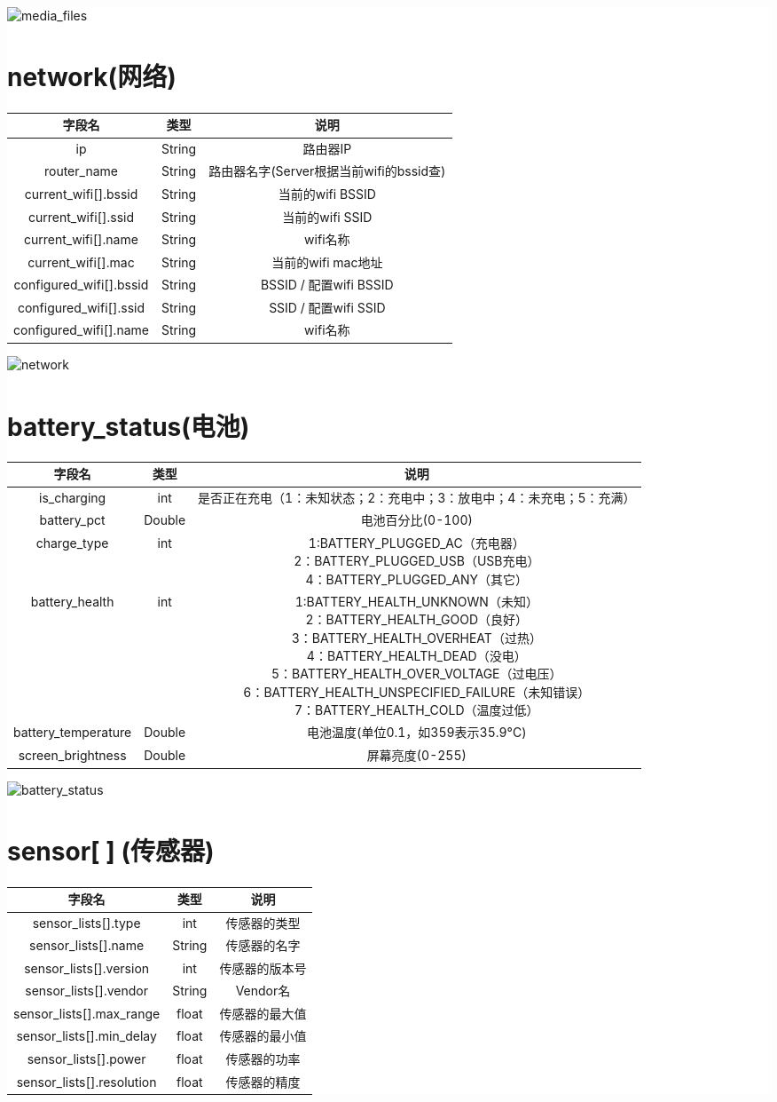 ![media_files](./app/src/main/assets/media_files.png)

# network(网络)

|           字段名           |   类型   |              说明              |
|:-----------------------:|:------:|:----------------------------:|
|           ip            | String |            路由器IP             |
|       router_name       | String | 路由器名字(Server根据当前wifi的bssid查) |
|  current_wifi[].bssid   | String |        当前的wifi BSSID         |
|   current_wifi[].ssid   | String |         当前的wifi SSID         |
|   current_wifi[].name   | String |            wifi名称            |
|   current_wifi[].mac    | String |        当前的wifi mac地址         |
| configured_wifi[].bssid | String |     BSSID / 配置wifi BSSID     |
| configured_wifi[].ssid  | String |      SSID / 配置wifi SSID      |
| configured_wifi[].name  | String |            wifi名称            |

![network](./app/src/main/assets/network.png)

# battery_status(电池)

|         字段名         |   类型   |                                                                                                                     说明                                                                                                                     |
|:-------------------:|:------:|:------------------------------------------------------------------------------------------------------------------------------------------------------------------------------------------------------------------------------------------:|
|     is_charging     |  int   |                                                                                                   是否正在充电（1：未知状态；2：充电中；3：放电中；4：未充电；5：充满）                                                                                                    |
|     battery_pct     | Double |                                                                                                                电池百分⽐(0-100)                                                                                                                |
|     charge_type     |  int   |                                                                           1:BATTERY_PLUGGED_AC（充电器）<br>2：BATTERY_PLUGGED_USB（USB充电）<br>4：BATTERY_PLUGGED_ANY（其它）                                                                           ||
|   battery_health    |  int   | 1:BATTERY_HEALTH_UNKNOWN（未知）<br>2：BATTERY_HEALTH_GOOD（良好）<br>3：BATTERY_HEALTH_OVERHEAT（过热）<br>4：BATTERY_HEALTH_DEAD（没电）<br>5：BATTERY_HEALTH_OVER_VOLTAGE（过电压）<br>6：BATTERY_HEALTH_UNSPECIFIED_FAILURE（未知错误）<br>7：BATTERY_HEALTH_COLD（温度过低） |
| battery_temperature | Double |                                                                                                          电池温度(单位0.1，如359表示35.9°C)                                                                                                          |
|  screen_brightness  | Double |                                                                                                                屏幕亮度(0-255)                                                                                                                 |

![battery_status](./app/src/main/assets/battery_status.png)

# sensor[ ] (传感器)

|            字段名            |   类型   |   说明    |
|:-------------------------:|:------:|:-------:|
|    sensor_lists[].type    |  int   | 传感器的类型  |
|    sensor_lists[].name    | String | 传感器的名字  |
|  sensor_lists[].version   |  int   | 传感器的版本号 |
|   sensor_lists[].vendor   | String | Vendor名 |
| sensor_lists[].max_range  | float  | 传感器的最大值 |
| sensor_lists[].min_delay  | float  | 传感器的最小值 |
|   sensor_lists[].power    | float  | 传感器的功率  |
| sensor_lists[].resolution | float  | 传感器的精度  |
